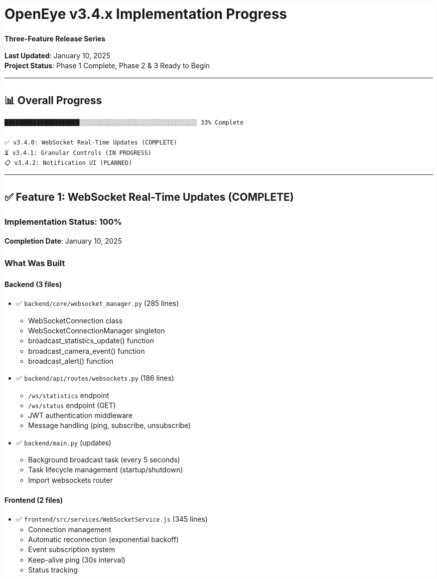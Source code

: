 # OpenEye v3.4.x Implementation Progress
**Three-Feature Release Series**

**Last Updated**: January 10, 2025  
**Project Status**: Phase 1 Complete, Phase 2 & 3 Ready to Begin

---

## 📊 Overall Progress

```
█████████████████████░░░░░░░░░░░░░░░░░░░░░░░░░░░░░░░░░ 33% Complete

✅ v3.4.0: WebSocket Real-Time Updates (COMPLETE)
⏳ v3.4.1: Granular Controls (IN PROGRESS)
📋 v3.4.2: Notification UI (PLANNED)
```

---

## ✅ Feature 1: WebSocket Real-Time Updates (COMPLETE)

### Implementation Status: 100%

**Completion Date**: January 10, 2025

### What Was Built

#### Backend (3 files)
- ✅ `backend/core/websocket_manager.py` (285 lines)
  - WebSocketConnection class
  - WebSocketConnectionManager singleton
  - broadcast_statistics_update() function
  - broadcast_camera_event() function
  - broadcast_alert() function

- ✅ `backend/api/routes/websockets.py` (186 lines)
  - `/ws/statistics` endpoint
  - `/ws/status` endpoint (GET)
  - JWT authentication middleware
  - Message handling (ping, subscribe, unsubscribe)

- ✅ `backend/main.py` (updates)
  - Background broadcast task (every 5 seconds)
  - Task lifecycle management (startup/shutdown)
  - Import websockets router

#### Frontend (2 files)
- ✅ `frontend/src/services/WebSocketService.js` (345 lines)
  - Connection management
  - Automatic reconnection (exponential backoff)
  - Event subscription system
  - Keep-alive ping (30s interval)
  - Status tracking
